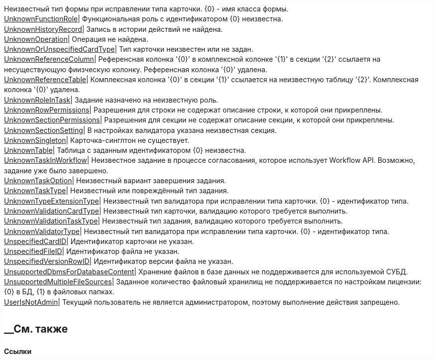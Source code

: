 Неизвестный тип формы при исправлении типа карточки. {0} \- имя класса формы.  
[UnknownFunctionRole](F_Tessa_Cards_CardValidationKeys_UnknownFunctionRole.htm)|
Функциональная роль с идентификатором {0} неизвестна.  
[UnknownHistoryRecord](F_Tessa_Cards_CardValidationKeys_UnknownHistoryRecord.htm)|
Запись в истории действий не найдена.  
[UnknownOperation](F_Tessa_Cards_CardValidationKeys_UnknownOperation.htm)|
Операция не найдена.  
[UnknownOrUnspecifiedCardType](F_Tessa_Cards_CardValidationKeys_UnknownOrUnspecifiedCardType.htm)|
Тип карточки неизвестен или не задан.  
[UnknownReferenceColumn](F_Tessa_Cards_CardValidationKeys_UnknownReferenceColumn.htm)|
Референсная колонка '{0}' в комплексной колонке '{1}' в секции '{2}' ссылаетя
на несуществующую фиизческую колонку. Референсная колонка '{0}' удалена.  
[UnknownReferenceTable](F_Tessa_Cards_CardValidationKeys_UnknownReferenceTable.htm)|
Комплексная колонка '{0}' в секции '{1}' ссылается на неизвестную таблицу
'{2}'. Комплексная колонка '{0}' удалена.  
[UnknownRoleInTask](F_Tessa_Cards_CardValidationKeys_UnknownRoleInTask.htm)|
Задание назначено на неизвестную роль.  
[UnknownRowPermissions](F_Tessa_Cards_CardValidationKeys_UnknownRowPermissions.htm)|
Разрешения для строки не содержат описание строки, к которой они прикреплены.  
[UnknownSectionPermissions](F_Tessa_Cards_CardValidationKeys_UnknownSectionPermissions.htm)|
Разрешения для секции не содержат описание секции, к которой они прикреплены.  
[UnknownSectionSetting](F_Tessa_Cards_CardValidationKeys_UnknownSectionSetting.htm)|
В настройках валидатора указана неизвестная секция.  
[UnknownSingleton](F_Tessa_Cards_CardValidationKeys_UnknownSingleton.htm)|
Карточка-синглтон не существует.  
[UnknownTable](F_Tessa_Cards_CardValidationKeys_UnknownTable.htm)|  Таблица с
заданным идентификатором {0} неизвестна.  
[UnknownTaskInWorkflow](F_Tessa_Cards_CardValidationKeys_UnknownTaskInWorkflow.htm)|
Неизвестное задание в процессе согласования, которое использует Workflow API.
Возможно, задание уже было завершено.  
[UnknownTaskOption](F_Tessa_Cards_CardValidationKeys_UnknownTaskOption.htm)|
Неизвестный вариант завершения задания.  
[UnknownTaskType](F_Tessa_Cards_CardValidationKeys_UnknownTaskType.htm)|
Неизвестный или повреждённый тип задания.  
[UnknownTypeExtensionType](F_Tessa_Cards_CardValidationKeys_UnknownTypeExtensionType.htm)|
Неизвестный тип валидатора при исправлении типа карточки. {0} \- идентификатор
типа.  
[UnknownValidationCardType](F_Tessa_Cards_CardValidationKeys_UnknownValidationCardType.htm)|
Неизвестный тип карточки, валидацию которого требуется выполнить.  
[UnknownValidationTaskType](F_Tessa_Cards_CardValidationKeys_UnknownValidationTaskType.htm)|
Неизвестный тип задания, валидацию которого требуется выполнить.  
[UnknownValidatorType](F_Tessa_Cards_CardValidationKeys_UnknownValidatorType.htm)|
Неизвестный тип валидатора при исправлении типа карточки. {0} \- идентификатор
типа.  
[UnspecifiedCardID](F_Tessa_Cards_CardValidationKeys_UnspecifiedCardID.htm)|
Идентификатор карточки не указан.  
[UnspecifiedFileID](F_Tessa_Cards_CardValidationKeys_UnspecifiedFileID.htm)|
Идентификатор файла не указан.  
[UnspecifiedVersionRowID](F_Tessa_Cards_CardValidationKeys_UnspecifiedVersionRowID.htm)|
Идентификатор версии файла не указан.  
[UnsupportedDbmsForDatabaseContent](F_Tessa_Cards_CardValidationKeys_UnsupportedDbmsForDatabaseContent.htm)|
Хранение файлов в базе данных не поддерживается для используемой СУБД.  
[UnsupportedMultipleFileSources](F_Tessa_Cards_CardValidationKeys_UnsupportedMultipleFileSources.htm)|
Заданное количество файловый хранилищ не поддерживается по настройкам
лицензии: {0} в БД, {1} в файловых папках.  
[UserIsNotAdmin](F_Tessa_Cards_CardValidationKeys_UserIsNotAdmin.htm)|
Текущий пользователь не является администратором, поэтому выполнение действия
запрещено.  
## __См. также
#### Ссылки